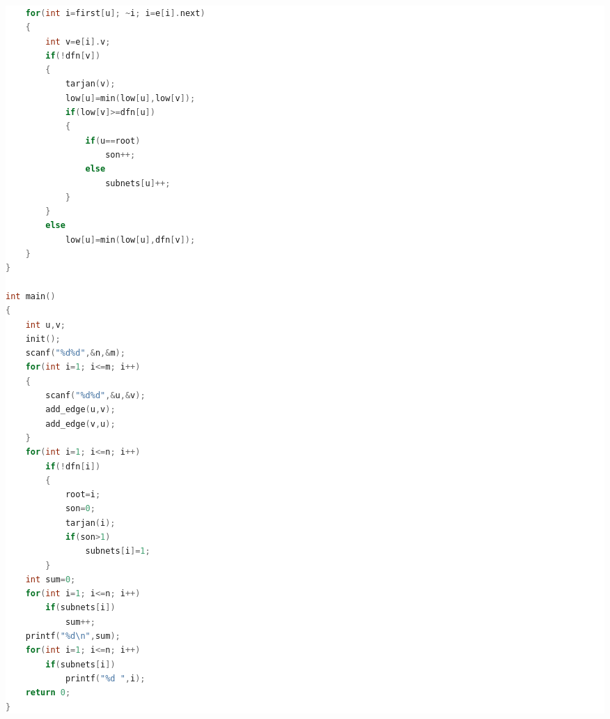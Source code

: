 ```cpp
    for(int i=first[u]; ~i; i=e[i].next)
    {
        int v=e[i].v;
        if(!dfn[v])
        {
            tarjan(v);
            low[u]=min(low[u],low[v]);
            if(low[v]>=dfn[u])
            {
                if(u==root)
                    son++;
                else
                    subnets[u]++;
            }
        }
        else
            low[u]=min(low[u],dfn[v]);
    }
}

int main()
{
    int u,v;
    init();
    scanf("%d%d",&n,&m);
    for(int i=1; i<=m; i++)
    {
        scanf("%d%d",&u,&v);
        add_edge(u,v);
        add_edge(v,u);
    }
    for(int i=1; i<=n; i++)
        if(!dfn[i])
        {
            root=i;
            son=0;
            tarjan(i);
            if(son>1)
                subnets[i]=1;
        }
    int sum=0;
    for(int i=1; i<=n; i++)
        if(subnets[i])
            sum++;
    printf("%d\n",sum);
    for(int i=1; i<=n; i++)
        if(subnets[i])
            printf("%d ",i);
    return 0;
}

```
